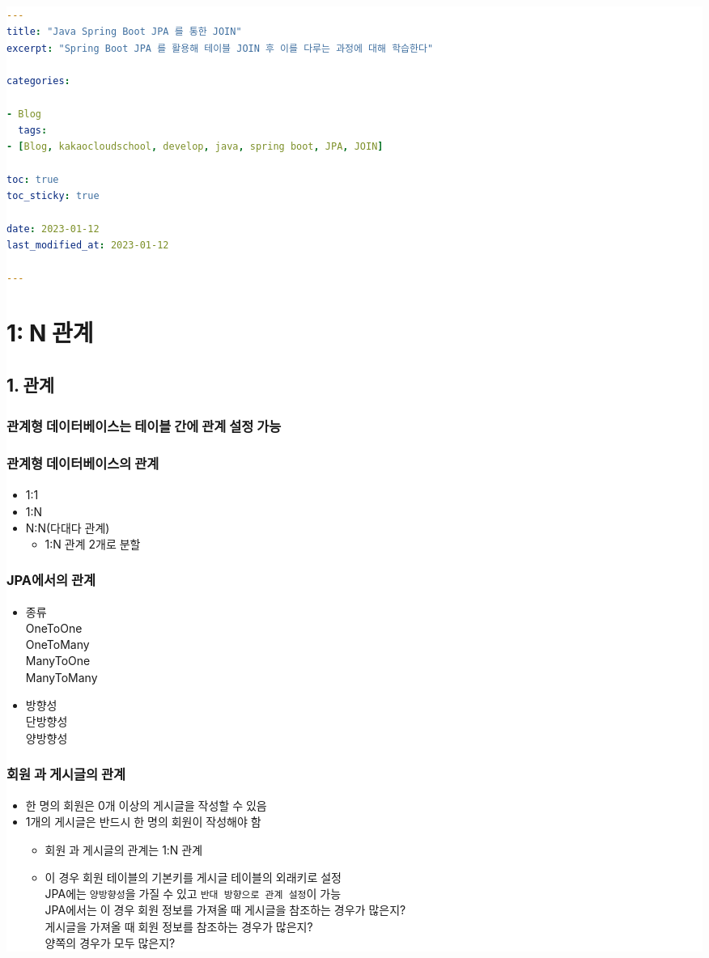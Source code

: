 ```yaml
---
title: "Java Spring Boot JPA 를 통한 JOIN"
excerpt: "Spring Boot JPA 를 활용해 테이블 JOIN 후 이를 다루는 과정에 대해 학습한다"

categories:

- Blog
  tags:
- [Blog, kakaocloudschool, develop, java, spring boot, JPA, JOIN]

toc: true
toc_sticky: true

date: 2023-01-12
last_modified_at: 2023-01-12

---
```

#  1: N 관계
## 1. 관계
### 관계형 데이터베이스는 테이블 간에 관계 설정 가능
### 관계형 데이터베이스의 관계
- 1:1
- 1:N
- N:N(다대다 관계)
  - 1:N 관계 2개로 분할

### JPA에서의 관계
- 종류  
OneToOne  
OneToMany  
ManyToOne  
ManyToMany

- 방향성  
단방향성  
양방향성

### 회원 과 게시글의 관계
- 한 명의 회원은 0개 이상의 게시글을 작성할 수 있음
- 1개의 게시글은 반드시 한 명의 회원이 작성해야 함
  - 회원 과 게시글의 관계는 1:N 관계

  - 이 경우 회원 테이블의 기본키를 게시글 테이블의 외래키로 설정  
JPA에는 `양방향성`을 가질 수 있고 `반대 방향으로 관계 설정`이 가능  
JPA에서는 이 경우 회원 정보를 가져올 때 게시글을 참조하는 경우가 많은지?  
게시글을 가져올 때 회원 정보를 참조하는 경우가 많은지?  
양쪽의 경우가 모두 많은지?  
